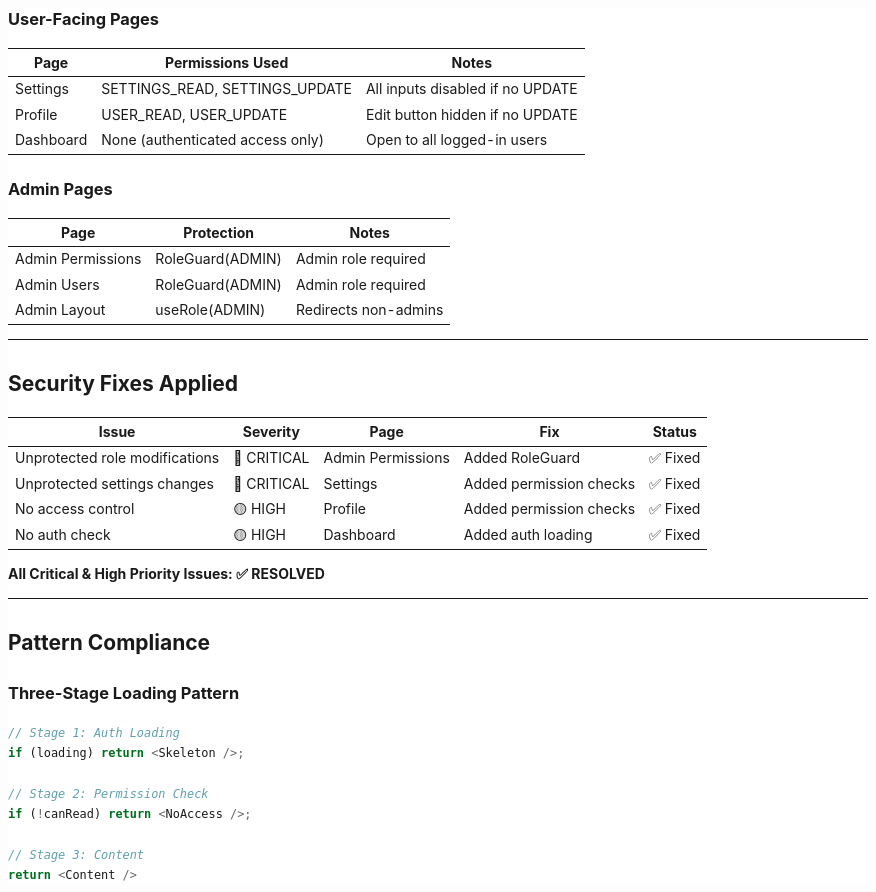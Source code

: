 ### User-Facing Pages

| Page | Permissions Used | Notes |
|------|-----------------|-------|
| Settings | SETTINGS_READ, SETTINGS_UPDATE | All inputs disabled if no UPDATE |
| Profile | USER_READ, USER_UPDATE | Edit button hidden if no UPDATE |
| Dashboard | None (authenticated access only) | Open to all logged-in users |

### Admin Pages

| Page | Protection | Notes |
|------|-----------|-------|
| Admin Permissions | RoleGuard(ADMIN) | Admin role required |
| Admin Users | RoleGuard(ADMIN) | Admin role required |
| Admin Layout | useRole(ADMIN) | Redirects non-admins |

---

## Security Fixes Applied

| Issue | Severity | Page | Fix | Status |
|-------|----------|------|-----|--------|
| Unprotected role modifications | 🔴 CRITICAL | Admin Permissions | Added RoleGuard | ✅ Fixed |
| Unprotected settings changes | 🔴 CRITICAL | Settings | Added permission checks | ✅ Fixed |
| No access control | 🟡 HIGH | Profile | Added permission checks | ✅ Fixed |
| No auth check | 🟡 HIGH | Dashboard | Added auth loading | ✅ Fixed |

**All Critical & High Priority Issues: ✅ RESOLVED**

---

## Pattern Compliance

### Three-Stage Loading Pattern

```typescript
// Stage 1: Auth Loading
if (loading) return <Skeleton />;

// Stage 2: Permission Check  
if (!canRead) return <NoAccess />;

// Stage 3: Content
return <Content />
```
